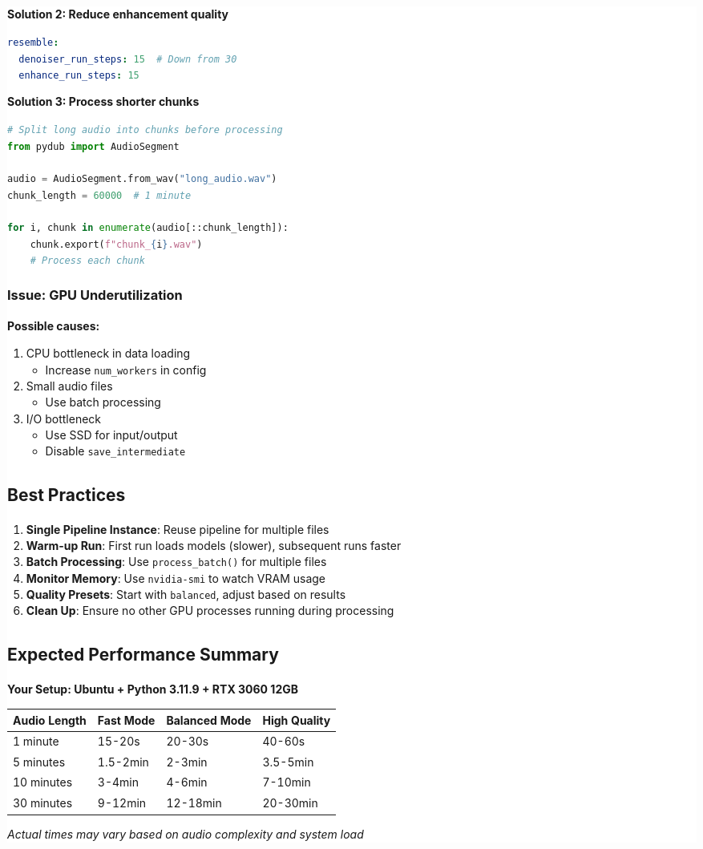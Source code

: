 **Solution 2: Reduce enhancement quality**
```yaml
resemble:
  denoiser_run_steps: 15  # Down from 30
  enhance_run_steps: 15
```

**Solution 3: Process shorter chunks**
```python
# Split long audio into chunks before processing
from pydub import AudioSegment

audio = AudioSegment.from_wav("long_audio.wav")
chunk_length = 60000  # 1 minute

for i, chunk in enumerate(audio[::chunk_length]):
    chunk.export(f"chunk_{i}.wav")
    # Process each chunk
```

### Issue: GPU Underutilization

**Possible causes:**
1. CPU bottleneck in data loading
   - Increase `num_workers` in config
2. Small audio files
   - Use batch processing
3. I/O bottleneck
   - Use SSD for input/output
   - Disable `save_intermediate`

## Best Practices

1. **Single Pipeline Instance**: Reuse pipeline for multiple files
2. **Warm-up Run**: First run loads models (slower), subsequent runs faster
3. **Batch Processing**: Use `process_batch()` for multiple files
4. **Monitor Memory**: Use `nvidia-smi` to watch VRAM usage
5. **Quality Presets**: Start with `balanced`, adjust based on results
6. **Clean Up**: Ensure no other GPU processes running during processing

## Expected Performance Summary

**Your Setup: Ubuntu + Python 3.11.9 + RTX 3060 12GB**

| Audio Length | Fast Mode | Balanced Mode | High Quality |
|--------------|-----------|---------------|--------------|
| 1 minute     | 15-20s    | 20-30s        | 40-60s       |
| 5 minutes    | 1.5-2min  | 2-3min        | 3.5-5min     |
| 10 minutes   | 3-4min    | 4-6min        | 7-10min      |
| 30 minutes   | 9-12min   | 12-18min      | 20-30min     |

*Actual times may vary based on audio complexity and system load*
